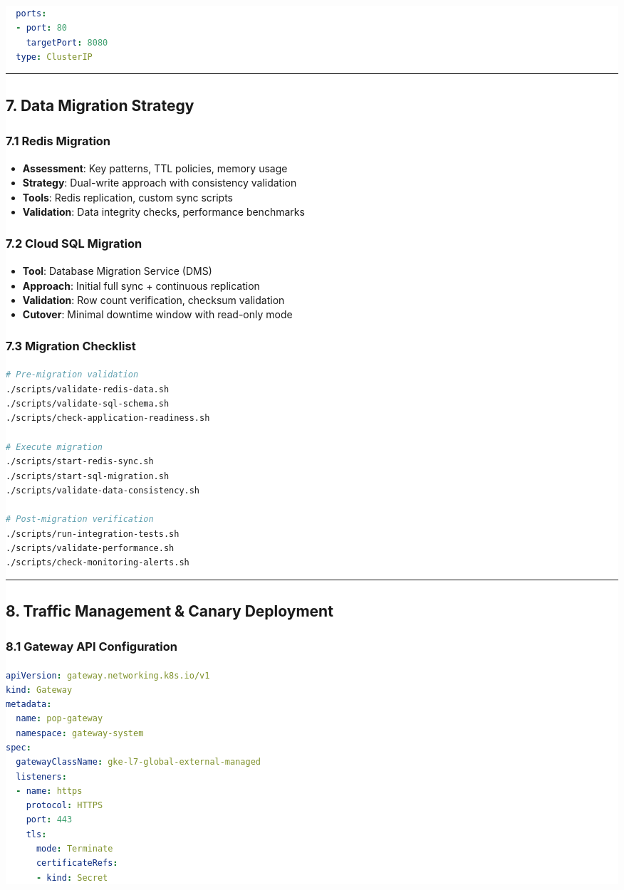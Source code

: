 ```yaml
  ports:
  - port: 80
    targetPort: 8080
  type: ClusterIP
```

---

## **7. Data Migration Strategy**

### **7.1 Redis Migration**
- **Assessment**: Key patterns, TTL policies, memory usage
- **Strategy**: Dual-write approach with consistency validation
- **Tools**: Redis replication, custom sync scripts
- **Validation**: Data integrity checks, performance benchmarks

### **7.2 Cloud SQL Migration**
- **Tool**: Database Migration Service (DMS)
- **Approach**: Initial full sync + continuous replication
- **Validation**: Row count verification, checksum validation
- **Cutover**: Minimal downtime window with read-only mode

### **7.3 Migration Checklist**

```bash
# Pre-migration validation
./scripts/validate-redis-data.sh
./scripts/validate-sql-schema.sh
./scripts/check-application-readiness.sh

# Execute migration
./scripts/start-redis-sync.sh
./scripts/start-sql-migration.sh
./scripts/validate-data-consistency.sh

# Post-migration verification
./scripts/run-integration-tests.sh
./scripts/validate-performance.sh
./scripts/check-monitoring-alerts.sh
```

---

## **8. Traffic Management & Canary Deployment**

### **8.1 Gateway API Configuration**

```yaml
apiVersion: gateway.networking.k8s.io/v1
kind: Gateway
metadata:
  name: pop-gateway
  namespace: gateway-system
spec:
  gatewayClassName: gke-l7-global-external-managed
  listeners:
  - name: https
    protocol: HTTPS
    port: 443
    tls:
      mode: Terminate
      certificateRefs:
      - kind: Secret
```